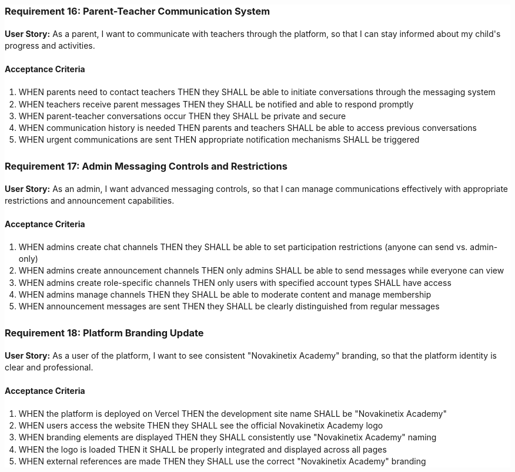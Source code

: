 ### Requirement 16: Parent-Teacher Communication System

**User Story:** As a parent, I want to communicate with teachers through the platform, so that I can stay informed about my child's progress and activities.

#### Acceptance Criteria

1. WHEN parents need to contact teachers THEN they SHALL be able to initiate conversations through the messaging system
2. WHEN teachers receive parent messages THEN they SHALL be notified and able to respond promptly
3. WHEN parent-teacher conversations occur THEN they SHALL be private and secure
4. WHEN communication history is needed THEN parents and teachers SHALL be able to access previous conversations
5. WHEN urgent communications are sent THEN appropriate notification mechanisms SHALL be triggered

### Requirement 17: Admin Messaging Controls and Restrictions

**User Story:** As an admin, I want advanced messaging controls, so that I can manage communications effectively with appropriate restrictions and announcement capabilities.

#### Acceptance Criteria

1. WHEN admins create chat channels THEN they SHALL be able to set participation restrictions (anyone can send vs. admin-only)
2. WHEN admins create announcement channels THEN only admins SHALL be able to send messages while everyone can view
3. WHEN admins create role-specific channels THEN only users with specified account types SHALL have access
4. WHEN admins manage channels THEN they SHALL be able to moderate content and manage membership
5. WHEN announcement messages are sent THEN they SHALL be clearly distinguished from regular messages

### Requirement 18: Platform Branding Update

**User Story:** As a user of the platform, I want to see consistent "Novakinetix Academy" branding, so that the platform identity is clear and professional.

#### Acceptance Criteria

1. WHEN the platform is deployed on Vercel THEN the development site name SHALL be "Novakinetix Academy"
2. WHEN users access the website THEN they SHALL see the official Novakinetix Academy logo
3. WHEN branding elements are displayed THEN they SHALL consistently use "Novakinetix Academy" naming
4. WHEN the logo is loaded THEN it SHALL be properly integrated and displayed across all pages
5. WHEN external references are made THEN they SHALL use the correct "Novakinetix Academy" branding